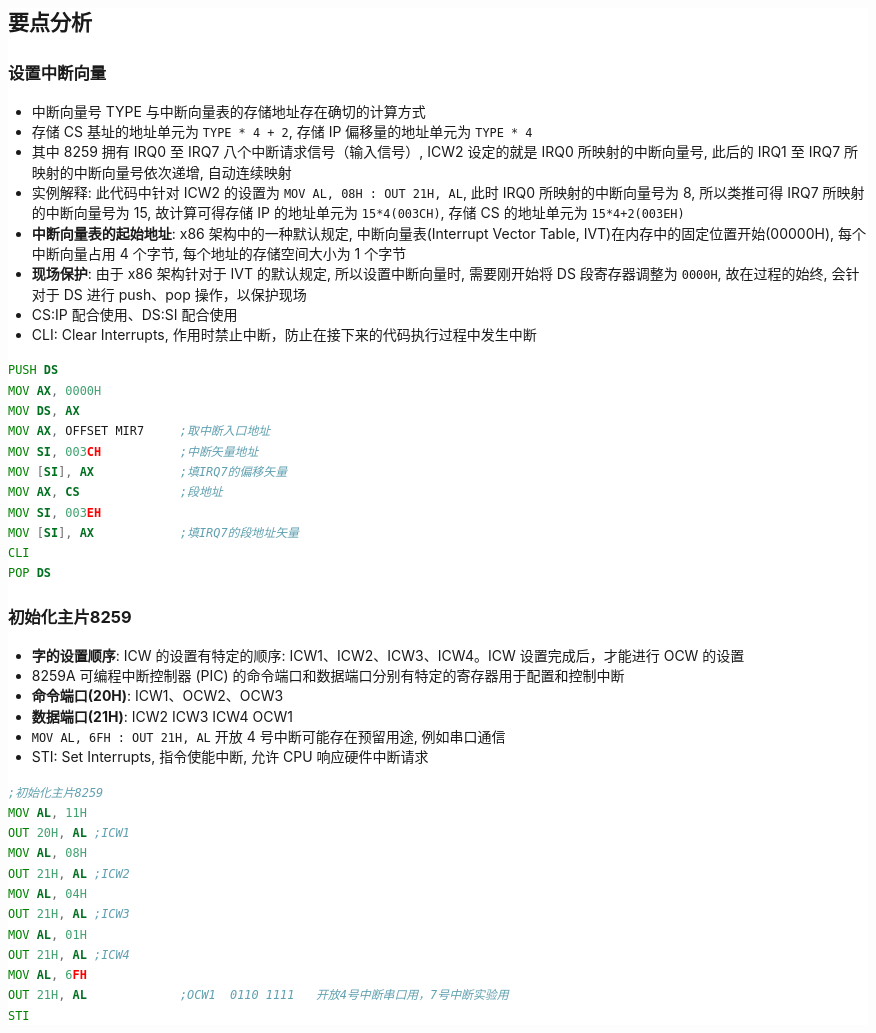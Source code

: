 ## 要点分析

### 设置中断向量

- 中断向量号 TYPE 与中断向量表的存储地址存在确切的计算方式
- 存储 CS 基址的地址单元为 `TYPE * 4 + 2`, 存储 IP 偏移量的地址单元为 `TYPE * 4`
- 其中 8259 拥有 IRQ0 至 IRQ7 八个中断请求信号（输入信号）, ICW2 设定的就是 IRQ0 所映射的中断向量号, 此后的 IRQ1 至 IRQ7 所映射的中断向量号依次递增, 自动连续映射
- 实例解释: 此代码中针对 ICW2 的设置为 `MOV AL, 08H : OUT 21H, AL`, 此时 IRQ0 所映射的中断向量号为 8, 所以类推可得 IRQ7 所映射的中断向量号为 15, 故计算可得存储 IP 的地址单元为 `15*4(003CH)`, 存储 CS 的地址单元为 `15*4+2(003EH)`
- **中断向量表的起始地址**: x86 架构中的一种默认规定, 中断向量表(Interrupt Vector Table, IVT)在内存中的固定位置开始(00000H), 每个中断向量占用 4 个字节, 每个地址的存储空间大小为 1 个字节
- **现场保护**: 由于 x86 架构针对于 IVT 的默认规定, 所以设置中断向量时, 需要刚开始将 DS 段寄存器调整为 `0000H`, 故在过程的始终, 会针对于 DS 进行 push、pop 操作，以保护现场
- CS:IP 配合使用、DS:SI 配合使用
- CLI: Clear Interrupts, 作用时禁止中断，防止在接下来的代码执行过程中发生中断

```asm
PUSH DS
MOV AX, 0000H
MOV DS, AX
MOV AX, OFFSET MIR7     ;取中断入口地址
MOV SI, 003CH           ;中断矢量地址
MOV [SI], AX            ;填IRQ7的偏移矢量
MOV AX, CS              ;段地址
MOV SI, 003EH
MOV [SI], AX            ;填IRQ7的段地址矢量
CLI
POP DS
```

### 初始化主片8259

- **字的设置顺序**: ICW 的设置有特定的顺序: ICW1、ICW2、ICW3、ICW4。ICW 设置完成后，才能进行 OCW 的设置
- 8259A 可编程中断控制器 (PIC) 的命令端口和数据端口分别有特定的寄存器用于配置和控制中断
- **命令端口(20H)**: ICW1、OCW2、OCW3
- **数据端口(21H)**: ICW2 ICW3 ICW4 OCW1
- `MOV AL, 6FH : OUT 21H, AL` 开放 4 号中断可能存在预留用途, 例如串口通信
- STI: Set Interrupts, 指令使能中断, 允许 CPU 响应硬件中断请求

```asm
;初始化主片8259
MOV AL, 11H
OUT 20H, AL ;ICW1
MOV AL, 08H
OUT 21H, AL ;ICW2
MOV AL, 04H
OUT 21H, AL ;ICW3
MOV AL, 01H
OUT 21H, AL ;ICW4
MOV AL, 6FH
OUT 21H, AL             ;OCW1  0110 1111   开放4号中断串口用，7号中断实验用
STI
```
